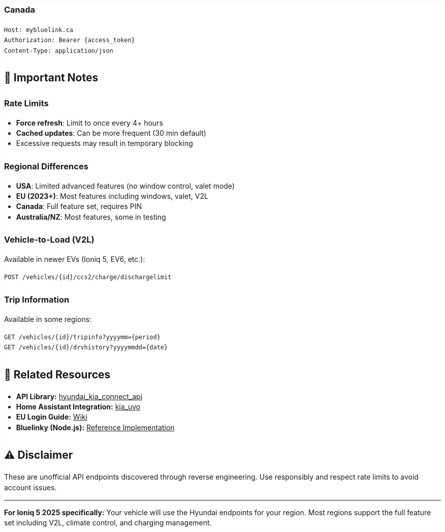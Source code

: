 ### Canada
```http
Host: mybluelink.ca
Authorization: Bearer {access_token}
Content-Type: application/json
```

## 📝 Important Notes

### Rate Limits
- **Force refresh**: Limit to once every 4+ hours
- **Cached updates**: Can be more frequent (30 min default)
- Excessive requests may result in temporary blocking

### Regional Differences
- **USA**: Limited advanced features (no window control, valet mode)
- **EU (2023+)**: Most features including windows, valet, V2L
- **Canada**: Full feature set, requires PIN
- **Australia/NZ**: Most features, some in testing

### Vehicle-to-Load (V2L)
Available in newer EVs (Ioniq 5, EV6, etc.):
```
POST /vehicles/{id}/ccs2/charge/dischargelimit
```

### Trip Information
Available in some regions:
```
GET /vehicles/{id}/tripinfo?yyyymm={period}
GET /vehicles/{id}/drvhistory?yyyymmdd={date}
```

## 🔗 Related Resources

- **API Library:** [hyundai_kia_connect_api](https://github.com/Hyundai-Kia-Connect/hyundai_kia_connect_api)
- **Home Assistant Integration:** [kia_uvo](https://github.com/Hyundai-Kia-Connect/kia_uvo)
- **EU Login Guide:** [Wiki](https://github.com/Hyundai-Kia-Connect/hyundai_kia_connect_api/wiki/Kia-Europe-Login-Flow)
- **Bluelinky (Node.js):** [Reference Implementation](https://github.com/Hacksore/bluelinky)

## ⚠️ Disclaimer

These are unofficial API endpoints discovered through reverse engineering. Use responsibly and respect rate limits to avoid account issues.

---

**For Ioniq 5 2025 specifically:** Your vehicle will use the Hyundai endpoints for your region. Most regions support the full feature set including V2L, climate control, and charging management.
